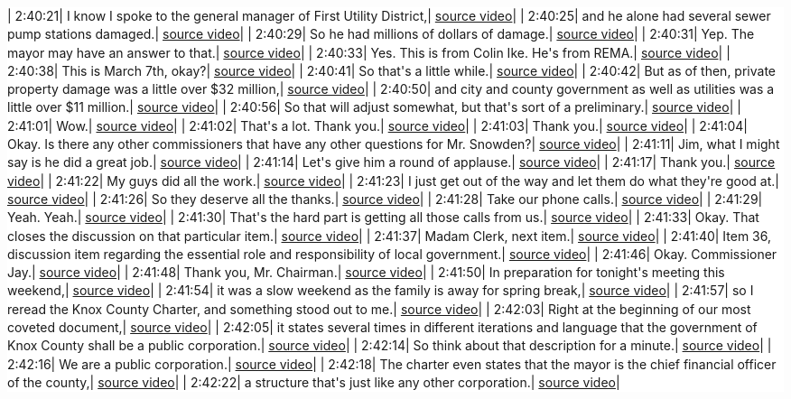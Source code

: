 | 2:40:21| I know I spoke to the general manager of First Utility District,| [source video](https://archive.org/details/CoComWSR1467190318?start=9621)|
| 2:40:25| and he alone had several sewer pump stations damaged.| [source video](https://archive.org/details/CoComWSR1467190318?start=9625)|
| 2:40:29| So he had millions of dollars of damage.| [source video](https://archive.org/details/CoComWSR1467190318?start=9629)|
| 2:40:31| Yep. The mayor may have an answer to that.| [source video](https://archive.org/details/CoComWSR1467190318?start=9631)|
| 2:40:33| Yes. This is from Colin Ike. He's from REMA.| [source video](https://archive.org/details/CoComWSR1467190318?start=9633)|
| 2:40:38| This is March 7th, okay?| [source video](https://archive.org/details/CoComWSR1467190318?start=9638)|
| 2:40:41| So that's a little while.| [source video](https://archive.org/details/CoComWSR1467190318?start=9641)|
| 2:40:42| But as of then, private property damage was a little over $32 million,| [source video](https://archive.org/details/CoComWSR1467190318?start=9642)|
| 2:40:50| and city and county government as well as utilities was a little over $11 million.| [source video](https://archive.org/details/CoComWSR1467190318?start=9650)|
| 2:40:56| So that will adjust somewhat, but that's sort of a preliminary.| [source video](https://archive.org/details/CoComWSR1467190318?start=9656)|
| 2:41:01| Wow.| [source video](https://archive.org/details/CoComWSR1467190318?start=9661)|
| 2:41:02| That's a lot. Thank you.| [source video](https://archive.org/details/CoComWSR1467190318?start=9662)|
| 2:41:03| Thank you.| [source video](https://archive.org/details/CoComWSR1467190318?start=9663)|
| 2:41:04| Okay. Is there any other commissioners that have any other questions for Mr. Snowden?| [source video](https://archive.org/details/CoComWSR1467190318?start=9664)|
| 2:41:11| Jim, what I might say is he did a great job.| [source video](https://archive.org/details/CoComWSR1467190318?start=9671)|
| 2:41:14| Let's give him a round of applause.| [source video](https://archive.org/details/CoComWSR1467190318?start=9674)|
| 2:41:17| Thank you.| [source video](https://archive.org/details/CoComWSR1467190318?start=9677)|
| 2:41:22| My guys did all the work.| [source video](https://archive.org/details/CoComWSR1467190318?start=9682)|
| 2:41:23| I just get out of the way and let them do what they're good at.| [source video](https://archive.org/details/CoComWSR1467190318?start=9683)|
| 2:41:26| So they deserve all the thanks.| [source video](https://archive.org/details/CoComWSR1467190318?start=9686)|
| 2:41:28| Take our phone calls.| [source video](https://archive.org/details/CoComWSR1467190318?start=9688)|
| 2:41:29| Yeah. Yeah.| [source video](https://archive.org/details/CoComWSR1467190318?start=9689)|
| 2:41:30| That's the hard part is getting all those calls from us.| [source video](https://archive.org/details/CoComWSR1467190318?start=9690)|
| 2:41:33| Okay. That closes the discussion on that particular item.| [source video](https://archive.org/details/CoComWSR1467190318?start=9693)|
| 2:41:37| Madam Clerk, next item.| [source video](https://archive.org/details/CoComWSR1467190318?start=9697)|
| 2:41:40| Item 36, discussion item regarding the essential role and responsibility of local government.| [source video](https://archive.org/details/CoComWSR1467190318?start=9700)|
| 2:41:46| Okay. Commissioner Jay.| [source video](https://archive.org/details/CoComWSR1467190318?start=9706)|
| 2:41:48| Thank you, Mr. Chairman.| [source video](https://archive.org/details/CoComWSR1467190318?start=9708)|
| 2:41:50| In preparation for tonight's meeting this weekend,| [source video](https://archive.org/details/CoComWSR1467190318?start=9710)|
| 2:41:54| it was a slow weekend as the family is away for spring break,| [source video](https://archive.org/details/CoComWSR1467190318?start=9714)|
| 2:41:57| so I reread the Knox County Charter, and something stood out to me.| [source video](https://archive.org/details/CoComWSR1467190318?start=9717)|
| 2:42:03| Right at the beginning of our most coveted document,| [source video](https://archive.org/details/CoComWSR1467190318?start=9723)|
| 2:42:05| it states several times in different iterations and language that the government of Knox County shall be a public corporation.| [source video](https://archive.org/details/CoComWSR1467190318?start=9725)|
| 2:42:14| So think about that description for a minute.| [source video](https://archive.org/details/CoComWSR1467190318?start=9734)|
| 2:42:16| We are a public corporation.| [source video](https://archive.org/details/CoComWSR1467190318?start=9736)|
| 2:42:18| The charter even states that the mayor is the chief financial officer of the county,| [source video](https://archive.org/details/CoComWSR1467190318?start=9738)|
| 2:42:22| a structure that's just like any other corporation.| [source video](https://archive.org/details/CoComWSR1467190318?start=9742)|